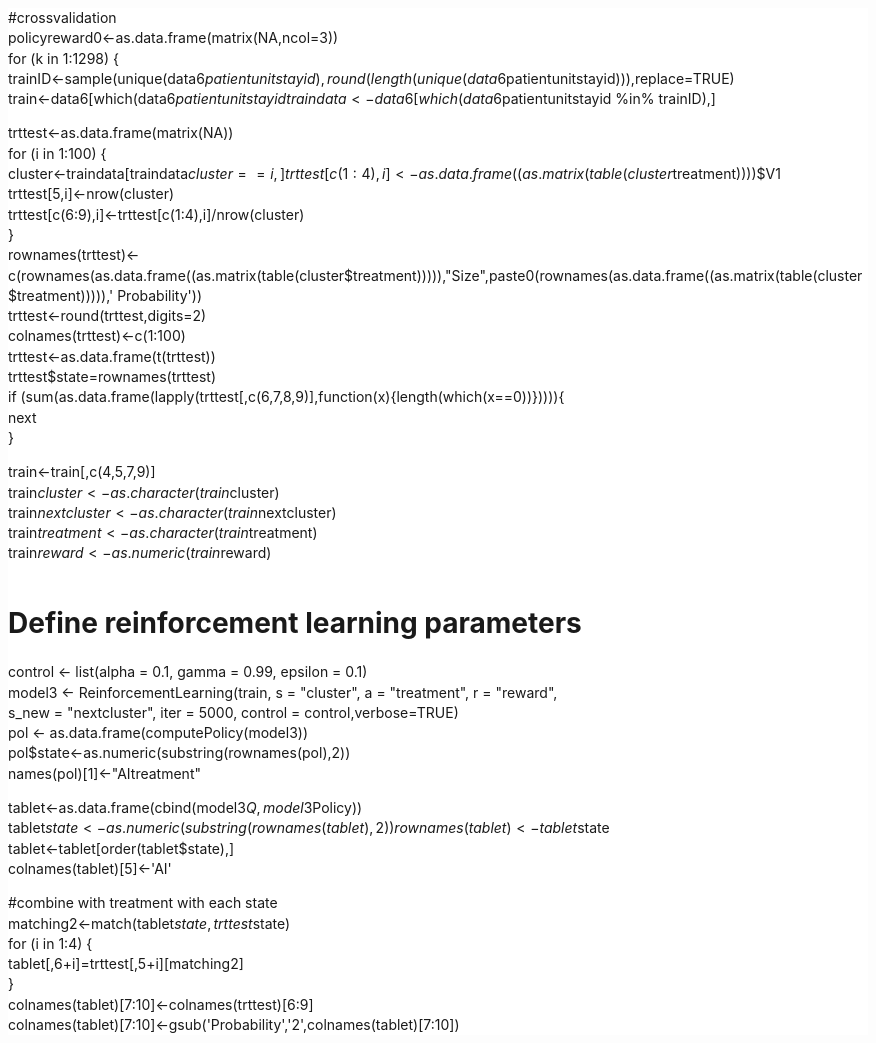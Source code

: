 #crossvalidation  
policyreward0<-as.data.frame(matrix(NA,ncol=3))  
for (k in 1:1298) {  
  trainID<-sample(unique(data6$patientunitstayid),round(length(unique(data6$patientunitstayid))),replace=TRUE)  
  train<-data6[which(data6$patientunitstayid %in% trainID),]  
  traindata<-data6[which(data6$patientunitstayid %in% trainID),]  
  
  trttest<-as.data.frame(matrix(NA))  
  for (i in 1:100) {  
    cluster<-traindata[traindata$cluster==i,]  
    trttest[c(1:4),i]<-as.data.frame((as.matrix(table(cluster$treatment))))$V1  
    trttest[5,i]<-nrow(cluster)  
    trttest[c(6:9),i]<-trttest[c(1:4),i]/nrow(cluster)  
  }  
  rownames(trttest)<-c(rownames(as.data.frame((as.matrix(table(cluster$treatment))))),"Size",paste0(rownames(as.data.frame((as.matrix(table(cluster$treatment))))),' Probability'))  
  trttest<-round(trttest,digits=2)  
  colnames(trttest)<-c(1:100)  
  trttest<-as.data.frame(t(trttest))  
  trttest$state=rownames(trttest)  
   if (sum(as.data.frame(lapply(trttest[,c(6,7,8,9)],function(x){length(which(x==0))})))){  
     next  
   }  

train<-train[,c(4,5,7,9)]  
train$cluster<-as.character(train$cluster)  
train$nextcluster<-as.character(train$nextcluster)  
train$treatment<-as.character(train$treatment)  
train$reward<-as.numeric(train$reward)  
# Define reinforcement learning parameters  
control <- list(alpha = 0.1, gamma = 0.99, epsilon = 0.1)  
model3 <- ReinforcementLearning(train, s = "cluster", a = "treatment", r = "reward",   
                                s_new = "nextcluster", iter = 5000, control = control,verbose=TRUE)  
pol <- as.data.frame(computePolicy(model3))  
pol$state<-as.numeric(substring(rownames(pol),2))  
names(pol)[1]<-"AItreatment"  

tablet<-as.data.frame(cbind(model3$Q,model3$Policy))  
tablet$state<-as.numeric(substring(rownames(tablet),2))  
rownames(tablet)<-tablet$state  
tablet<-tablet[order(tablet$state),]  
colnames(tablet)[5]<-'AI'  

#combine with treatment with each state  
matching2<-match(tablet$state,trttest$state)  
for (i in 1:4) {  
  tablet[,6+i]=trttest[,5+i][matching2]  
}  
colnames(tablet)[7:10]<-colnames(trttest)[6:9]  
colnames(tablet)[7:10]<-gsub('Probability','2',colnames(tablet)[7:10])  
